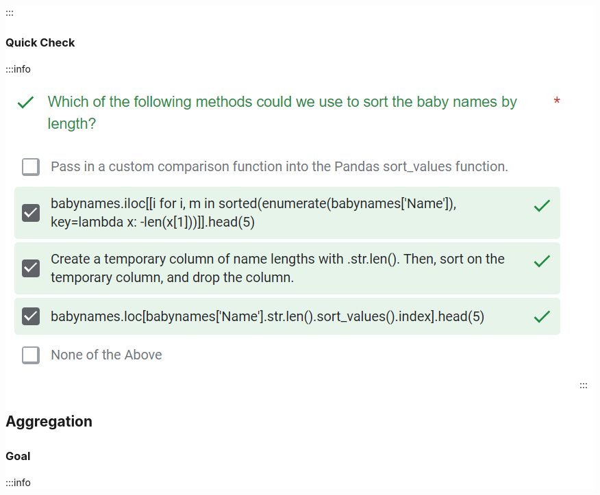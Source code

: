 :::



### Quick Check
:::info
![image.png](Lectures_Readings.assets/20230302_2123207474.png)
:::



## Aggregation
### Goal
:::info